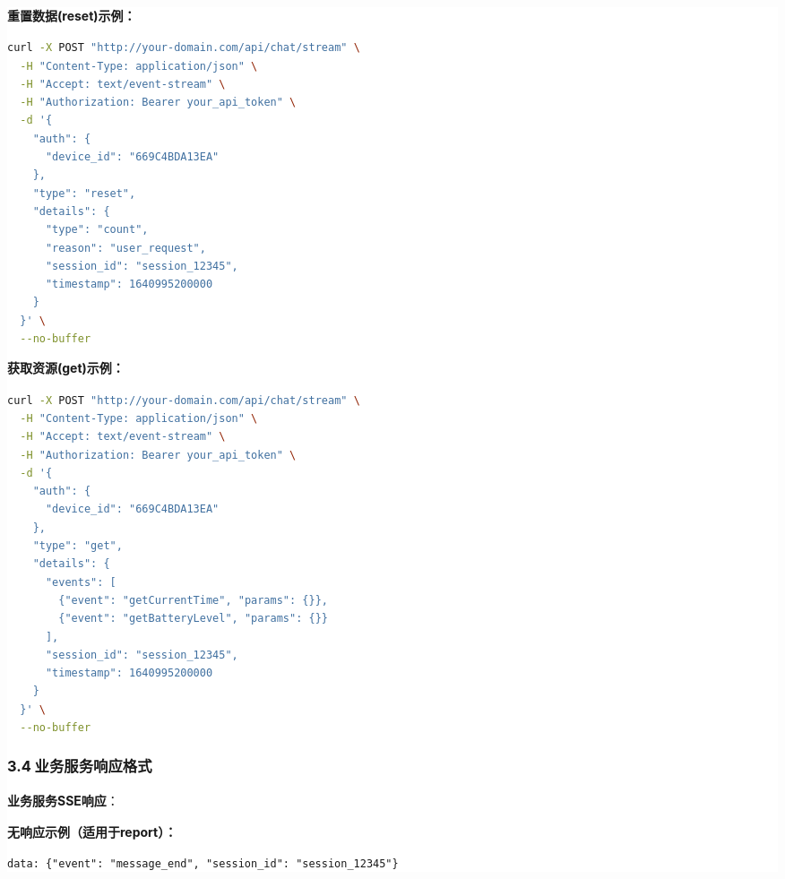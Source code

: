 **重置数据(reset)示例：**
```bash
curl -X POST "http://your-domain.com/api/chat/stream" \
  -H "Content-Type: application/json" \
  -H "Accept: text/event-stream" \
  -H "Authorization: Bearer your_api_token" \
  -d '{
    "auth": {
      "device_id": "669C4BDA13EA"
    },
    "type": "reset",
    "details": {
      "type": "count",
      "reason": "user_request",
      "session_id": "session_12345",
      "timestamp": 1640995200000
    }
  }' \
  --no-buffer
```

**获取资源(get)示例：**
```bash
curl -X POST "http://your-domain.com/api/chat/stream" \
  -H "Content-Type: application/json" \
  -H "Accept: text/event-stream" \
  -H "Authorization: Bearer your_api_token" \
  -d '{
    "auth": {
      "device_id": "669C4BDA13EA"
    },
    "type": "get",
    "details": {
      "events": [
        {"event": "getCurrentTime", "params": {}},
        {"event": "getBatteryLevel", "params": {}}
      ],
      "session_id": "session_12345",
      "timestamp": 1640995200000
    }
  }' \
  --no-buffer
```

### 3.4 业务服务响应格式

**业务服务SSE响应**：

**无响应示例（适用于report）：**
```
data: {"event": "message_end", "session_id": "session_12345"}

```
